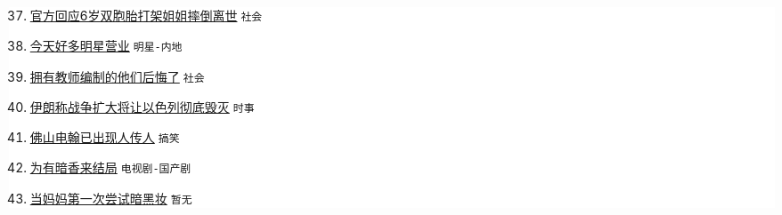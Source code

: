 37. [官方回应6岁双胞胎打架姐姐摔倒离世](https://m.weibo.cn/search?containerid=100103type%3D1%26t%3D10%26q%3D%23%E5%AE%98%E6%96%B9%E5%9B%9E%E5%BA%946%E5%B2%81%E5%8F%8C%E8%83%9E%E8%83%8E%E6%89%93%E6%9E%B6%E5%A7%90%E5%A7%90%E6%91%94%E5%80%92%E7%A6%BB%E4%B8%96%23&stream_entry_id=31&isnewpage=1&extparam=seat%3D1%26flag%3D0%26realpos%3D34%26band_rank%3D34%26cate%3D5001%26pos%3D35%26filter_type%3Drealtimehot%26q%3D%2523%25E5%25AE%2598%25E6%2596%25B9%25E5%259B%259E%25E5%25BA%25946%25E5%25B2%2581%25E5%258F%258C%25E8%2583%259E%25E8%2583%258E%25E6%2589%2593%25E6%259E%25B6%25E5%25A7%2590%25E5%25A7%2590%25E6%2591%2594%25E5%2580%2592%25E7%25A6%25BB%25E4%25B8%2596%2523%26dgr%3D0%26lcate%3D5001%26c_type%3D31%26stream_entry_id%3D31%26display_time%3D1698766560%26pre_seqid%3D16987665607190037657) `社会` 

38. [今天好多明星营业](https://m.weibo.cn/search?containerid=100103type%3D1%26t%3D10%26q%3D%23%E4%BB%8A%E5%A4%A9%E5%A5%BD%E5%A4%9A%E6%98%8E%E6%98%9F%E8%90%A5%E4%B8%9A%23&stream_entry_id=31&isnewpage=1&extparam=seat%3D1%26flag%3D1%26realpos%3D35%26band_rank%3D35%26cate%3D5001%26pos%3D36%26filter_type%3Drealtimehot%26q%3D%2523%25E4%25BB%258A%25E5%25A4%25A9%25E5%25A5%25BD%25E5%25A4%259A%25E6%2598%258E%25E6%2598%259F%25E8%2590%25A5%25E4%25B8%259A%2523%26dgr%3D0%26lcate%3D5001%26c_type%3D31%26stream_entry_id%3D31%26display_time%3D1698766560%26pre_seqid%3D16987665607190037657) `明星-内地` 

39. [拥有教师编制的他们后悔了](https://m.weibo.cn/search?containerid=100103type%3D1%26t%3D10%26q%3D%E6%8B%A5%E6%9C%89%E6%95%99%E5%B8%88%E7%BC%96%E5%88%B6%E7%9A%84%E4%BB%96%E4%BB%AC%E5%90%8E%E6%82%94%E4%BA%86&stream_entry_id=31&isnewpage=1&extparam=seat%3D1%26flag%3D1%26realpos%3D36%26band_rank%3D36%26cate%3D5001%26pos%3D37%26filter_type%3Drealtimehot%26q%3D%25E6%258B%25A5%25E6%259C%2589%25E6%2595%2599%25E5%25B8%2588%25E7%25BC%2596%25E5%2588%25B6%25E7%259A%2584%25E4%25BB%2596%25E4%25BB%25AC%25E5%2590%258E%25E6%2582%2594%25E4%25BA%2586%26dgr%3D0%26lcate%3D5001%26c_type%3D31%26stream_entry_id%3D31%26display_time%3D1698766560%26pre_seqid%3D16987665607190037657) `社会` 

40. [伊朗称战争扩大将让以色列彻底毁灭](https://m.weibo.cn/search?containerid=100103type%3D1%26t%3D10%26q%3D%23%E4%BC%8A%E6%9C%97%E7%A7%B0%E6%88%98%E4%BA%89%E6%89%A9%E5%A4%A7%E5%B0%86%E8%AE%A9%E4%BB%A5%E8%89%B2%E5%88%97%E5%BD%BB%E5%BA%95%E6%AF%81%E7%81%AD%23&stream_entry_id=31&isnewpage=1&extparam=seat%3D1%26flag%3D0%26realpos%3D37%26band_rank%3D37%26cate%3D5001%26pos%3D38%26filter_type%3Drealtimehot%26q%3D%2523%25E4%25BC%258A%25E6%259C%2597%25E7%25A7%25B0%25E6%2588%2598%25E4%25BA%2589%25E6%2589%25A9%25E5%25A4%25A7%25E5%25B0%2586%25E8%25AE%25A9%25E4%25BB%25A5%25E8%2589%25B2%25E5%2588%2597%25E5%25BD%25BB%25E5%25BA%2595%25E6%25AF%2581%25E7%2581%25AD%2523%26dgr%3D0%26lcate%3D5001%26c_type%3D31%26stream_entry_id%3D31%26display_time%3D1698766560%26pre_seqid%3D16987665607190037657) `时事` 

41. [佛山电翰已出现人传人](https://m.weibo.cn/search?containerid=100103type%3D1%26t%3D10%26q%3D%23%E4%BD%9B%E5%B1%B1%E7%94%B5%E7%BF%B0%E5%B7%B2%E5%87%BA%E7%8E%B0%E4%BA%BA%E4%BC%A0%E4%BA%BA%23&stream_entry_id=31&isnewpage=1&extparam=seat%3D1%26flag%3D0%26realpos%3D38%26band_rank%3D38%26cate%3D5001%26pos%3D39%26filter_type%3Drealtimehot%26q%3D%2523%25E4%25BD%259B%25E5%25B1%25B1%25E7%2594%25B5%25E7%25BF%25B0%25E5%25B7%25B2%25E5%2587%25BA%25E7%258E%25B0%25E4%25BA%25BA%25E4%25BC%25A0%25E4%25BA%25BA%2523%26dgr%3D0%26lcate%3D5001%26c_type%3D31%26stream_entry_id%3D31%26display_time%3D1698766560%26pre_seqid%3D16987665607190037657) `搞笑` 

42. [为有暗香来结局](https://m.weibo.cn/search?containerid=100103type%3D1%26t%3D10%26q%3D%23%E4%B8%BA%E6%9C%89%E6%9A%97%E9%A6%99%E6%9D%A5%E7%BB%93%E5%B1%80%23&stream_entry_id=31&isnewpage=1&extparam=seat%3D1%26flag%3D0%26realpos%3D39%26band_rank%3D39%26cate%3D5001%26pos%3D40%26filter_type%3Drealtimehot%26q%3D%2523%25E4%25B8%25BA%25E6%259C%2589%25E6%259A%2597%25E9%25A6%2599%25E6%259D%25A5%25E7%25BB%2593%25E5%25B1%2580%2523%26dgr%3D0%26lcate%3D5001%26c_type%3D31%26stream_entry_id%3D31%26display_time%3D1698766560%26pre_seqid%3D16987665607190037657) `电视剧-国产剧` 

43. [当妈妈第一次尝试暗黑妆](https://m.weibo.cn/search?containerid=100103type%3D1%26t%3D10%26q%3D%E5%BD%93%E5%A6%88%E5%A6%88%E7%AC%AC%E4%B8%80%E6%AC%A1%E5%B0%9D%E8%AF%95%E6%9A%97%E9%BB%91%E5%A6%86&stream_entry_id=31&isnewpage=1&extparam=seat%3D1%26flag%3D1%26realpos%3D40%26band_rank%3D40%26cate%3D5001%26pos%3D41%26filter_type%3Drealtimehot%26q%3D%25E5%25BD%2593%25E5%25A6%2588%25E5%25A6%2588%25E7%25AC%25AC%25E4%25B8%2580%25E6%25AC%25A1%25E5%25B0%259D%25E8%25AF%2595%25E6%259A%2597%25E9%25BB%2591%25E5%25A6%2586%26dgr%3D0%26lcate%3D5001%26c_type%3D31%26stream_entry_id%3D31%26display_time%3D1698766560%26pre_seqid%3D16987665607190037657) `暂无` 
